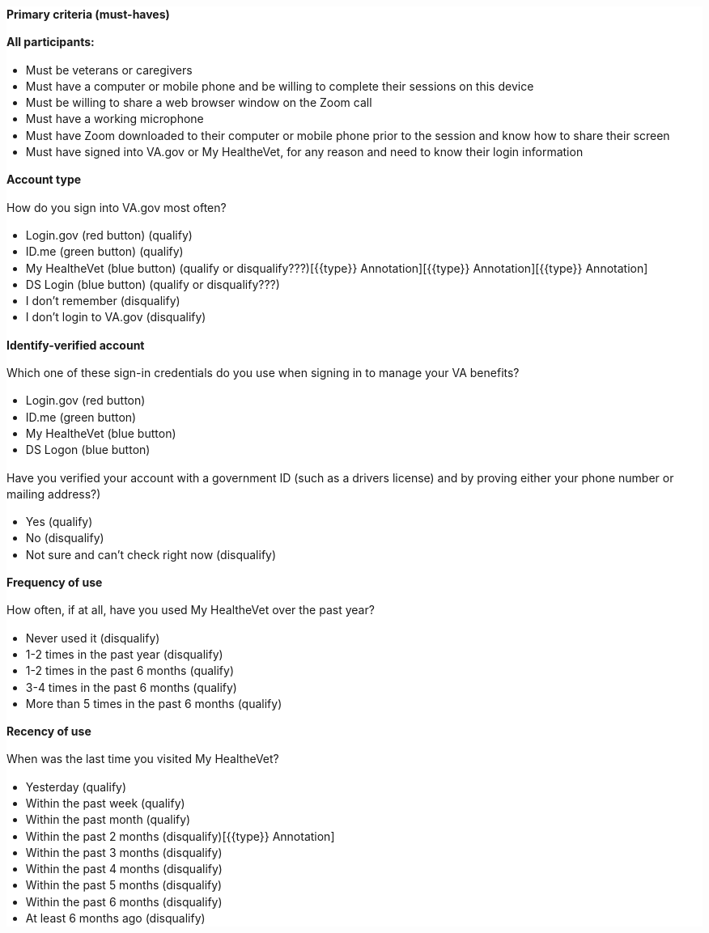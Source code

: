 **Primary criteria (must-haves)**

**All participants:**

- Must be veterans or caregivers
- Must have a computer or mobile phone and be willing to complete their sessions on this device
- Must be willing to share a web browser window on the Zoom call
- Must have a working microphone
- Must have Zoom downloaded to their computer or mobile phone prior to the session and know how to share their screen
- Must have signed into VA.gov or My HealtheVet, for any reason and need to know their login information

**Account type**

How do you sign into VA.gov most often?
- Login.gov (red button) (qualify)
- ID.me (green button) (qualify)
- My HealtheVet (blue button) (qualify or disqualify???)[{{type}} Annotation][{{type}} Annotation][{{type}} Annotation]
- DS Login (blue button) (qualify or disqualify???)
- I don’t remember (disqualify)
- I don’t login to VA.gov (disqualify)

**Identify-verified account**

Which one of these sign-in credentials do you use when signing in to manage
your VA benefits?
- Login.gov (red button)
- ID.me  (green button)
- My HealtheVet (blue button)
- DS Logon (blue button)

Have you verified your account with a government ID (such as a drivers 
license) and by proving either your phone number or mailing address?)
- Yes (qualify)
- No (disqualify)
- Not sure and can’t check right now (disqualify)

**Frequency of use**

How often, if at all, have you used My HealtheVet over the past year?
- Never used it (disqualify)
- 1-2 times in the past year (disqualify)
- 1-2 times in the past 6 months (qualify)
- 3-4 times in the past 6 months (qualify)
- More than 5 times in the past 6 months (qualify)

**Recency of use**

When was the last time you visited My HealtheVet?
- Yesterday (qualify)
- Within the past week (qualify)
- Within the past month (qualify)
- Within the past 2 months (disqualify)[{{type}} Annotation]
- Within the past 3 months (disqualify)
- Within the past 4 months (disqualify)
- Within the past 5 months (disqualify)
- Within the past 6 months (disqualify)
- At least 6 months ago (disqualify)
